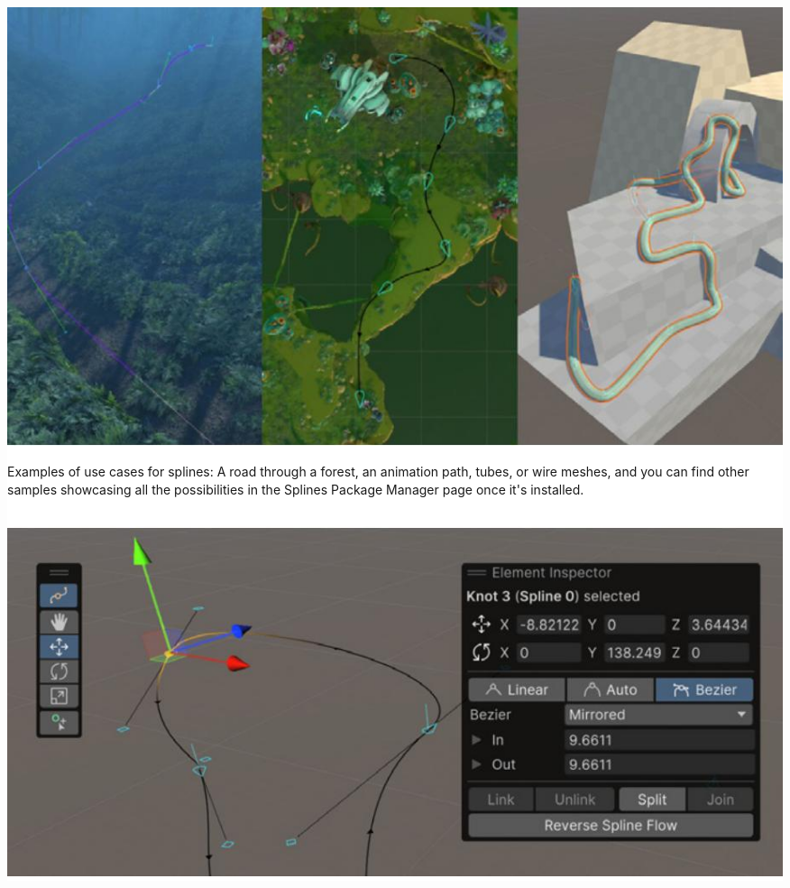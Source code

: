 ![](_page_38_Picture_2.jpeg)

Examples of use cases for splines: A road through a forest, an animation path, tubes, or wire meshes, and you can find other samples showcasing all the possibilities in the Splines Package Manager page once it's installed.

![](_page_38_Figure_4.jpeg)

